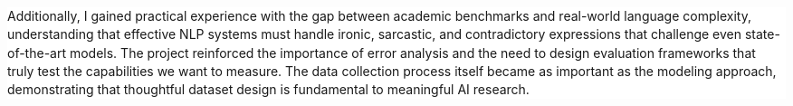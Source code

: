 Additionally, I gained practical experience with the gap between academic benchmarks and real-world language complexity, understanding that effective NLP systems must handle ironic, sarcastic, and contradictory expressions that challenge even state-of-the-art models. The project reinforced the importance of error analysis and the need to design evaluation frameworks that truly test the capabilities we want to measure. The data collection process itself became as important as the modeling approach, demonstrating that thoughtful dataset design is fundamental to meaningful AI research.
